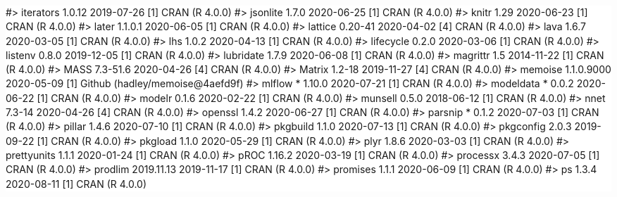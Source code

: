 <span class='c'>#&gt;  iterators     1.0.12     2019-07-26 [1] CRAN (R 4.0.0)                    </span>
<span class='c'>#&gt;  jsonlite      1.7.0      2020-06-25 [1] CRAN (R 4.0.0)                    </span>
<span class='c'>#&gt;  knitr         1.29       2020-06-23 [1] CRAN (R 4.0.0)                    </span>
<span class='c'>#&gt;  later         1.1.0.1    2020-06-05 [1] CRAN (R 4.0.0)                    </span>
<span class='c'>#&gt;  lattice       0.20-41    2020-04-02 [4] CRAN (R 4.0.0)                    </span>
<span class='c'>#&gt;  lava          1.6.7      2020-03-05 [1] CRAN (R 4.0.0)                    </span>
<span class='c'>#&gt;  lhs           1.0.2      2020-04-13 [1] CRAN (R 4.0.0)                    </span>
<span class='c'>#&gt;  lifecycle     0.2.0      2020-03-06 [1] CRAN (R 4.0.0)                    </span>
<span class='c'>#&gt;  listenv       0.8.0      2019-12-05 [1] CRAN (R 4.0.0)                    </span>
<span class='c'>#&gt;  lubridate     1.7.9      2020-06-08 [1] CRAN (R 4.0.0)                    </span>
<span class='c'>#&gt;  magrittr      1.5        2014-11-22 [1] CRAN (R 4.0.0)                    </span>
<span class='c'>#&gt;  MASS          7.3-51.6   2020-04-26 [4] CRAN (R 4.0.0)                    </span>
<span class='c'>#&gt;  Matrix        1.2-18     2019-11-27 [4] CRAN (R 4.0.0)                    </span>
<span class='c'>#&gt;  memoise       1.1.0.9000 2020-05-09 [1] Github (hadley/memoise@4aefd9f)   </span>
<span class='c'>#&gt;  mlflow      * 1.10.0     2020-07-21 [1] CRAN (R 4.0.0)                    </span>
<span class='c'>#&gt;  modeldata   * 0.0.2      2020-06-22 [1] CRAN (R 4.0.0)                    </span>
<span class='c'>#&gt;  modelr        0.1.6      2020-02-22 [1] CRAN (R 4.0.0)                    </span>
<span class='c'>#&gt;  munsell       0.5.0      2018-06-12 [1] CRAN (R 4.0.0)                    </span>
<span class='c'>#&gt;  nnet          7.3-14     2020-04-26 [4] CRAN (R 4.0.0)                    </span>
<span class='c'>#&gt;  openssl       1.4.2      2020-06-27 [1] CRAN (R 4.0.0)                    </span>
<span class='c'>#&gt;  parsnip     * 0.1.2      2020-07-03 [1] CRAN (R 4.0.0)                    </span>
<span class='c'>#&gt;  pillar        1.4.6      2020-07-10 [1] CRAN (R 4.0.0)                    </span>
<span class='c'>#&gt;  pkgbuild      1.1.0      2020-07-13 [1] CRAN (R 4.0.0)                    </span>
<span class='c'>#&gt;  pkgconfig     2.0.3      2019-09-22 [1] CRAN (R 4.0.0)                    </span>
<span class='c'>#&gt;  pkgload       1.1.0      2020-05-29 [1] CRAN (R 4.0.0)                    </span>
<span class='c'>#&gt;  plyr          1.8.6      2020-03-03 [1] CRAN (R 4.0.0)                    </span>
<span class='c'>#&gt;  prettyunits   1.1.1      2020-01-24 [1] CRAN (R 4.0.0)                    </span>
<span class='c'>#&gt;  pROC          1.16.2     2020-03-19 [1] CRAN (R 4.0.0)                    </span>
<span class='c'>#&gt;  processx      3.4.3      2020-07-05 [1] CRAN (R 4.0.0)                    </span>
<span class='c'>#&gt;  prodlim       2019.11.13 2019-11-17 [1] CRAN (R 4.0.0)                    </span>
<span class='c'>#&gt;  promises      1.1.1      2020-06-09 [1] CRAN (R 4.0.0)                    </span>
<span class='c'>#&gt;  ps            1.3.4      2020-08-11 [1] CRAN (R 4.0.0)                    </span>

[^1]: Here's an idea: use MLflow to track reports! Every report is an experiment, and every production of a report is a run.